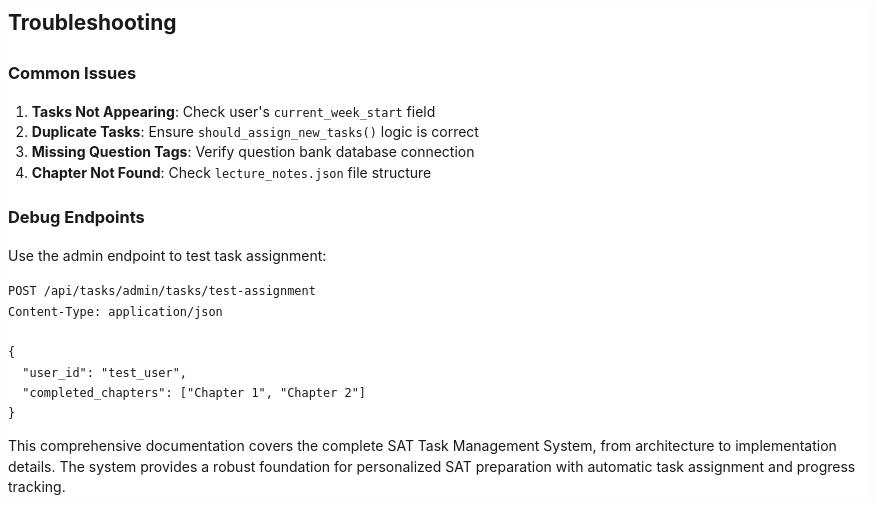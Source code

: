 ## Troubleshooting

### Common Issues

1. **Tasks Not Appearing**: Check user's `current_week_start` field
2. **Duplicate Tasks**: Ensure `should_assign_new_tasks()` logic is correct
3. **Missing Question Tags**: Verify question bank database connection
4. **Chapter Not Found**: Check `lecture_notes.json` file structure

### Debug Endpoints

Use the admin endpoint to test task assignment:

```http
POST /api/tasks/admin/tasks/test-assignment
Content-Type: application/json

{
  "user_id": "test_user",
  "completed_chapters": ["Chapter 1", "Chapter 2"]
}
```

This comprehensive documentation covers the complete SAT Task Management System, from architecture to implementation details. The system provides a robust foundation for personalized SAT preparation with automatic task assignment and progress tracking.